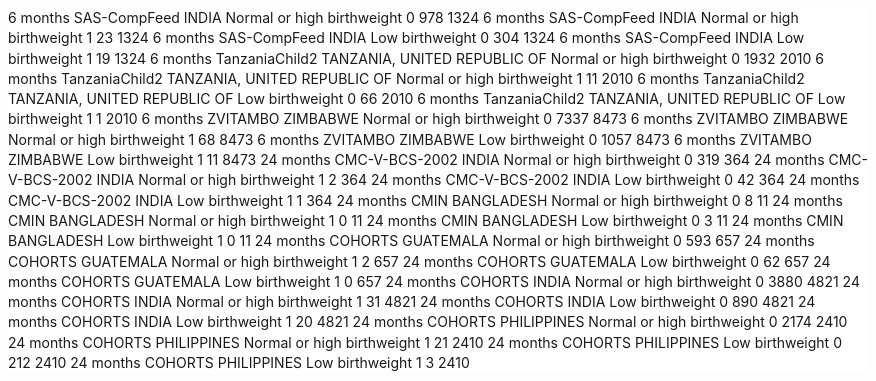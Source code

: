 6 months    SAS-CompFeed     INDIA                          Normal or high birthweight          0      978    1324
6 months    SAS-CompFeed     INDIA                          Normal or high birthweight          1       23    1324
6 months    SAS-CompFeed     INDIA                          Low birthweight                     0      304    1324
6 months    SAS-CompFeed     INDIA                          Low birthweight                     1       19    1324
6 months    TanzaniaChild2   TANZANIA, UNITED REPUBLIC OF   Normal or high birthweight          0     1932    2010
6 months    TanzaniaChild2   TANZANIA, UNITED REPUBLIC OF   Normal or high birthweight          1       11    2010
6 months    TanzaniaChild2   TANZANIA, UNITED REPUBLIC OF   Low birthweight                     0       66    2010
6 months    TanzaniaChild2   TANZANIA, UNITED REPUBLIC OF   Low birthweight                     1        1    2010
6 months    ZVITAMBO         ZIMBABWE                       Normal or high birthweight          0     7337    8473
6 months    ZVITAMBO         ZIMBABWE                       Normal or high birthweight          1       68    8473
6 months    ZVITAMBO         ZIMBABWE                       Low birthweight                     0     1057    8473
6 months    ZVITAMBO         ZIMBABWE                       Low birthweight                     1       11    8473
24 months   CMC-V-BCS-2002   INDIA                          Normal or high birthweight          0      319     364
24 months   CMC-V-BCS-2002   INDIA                          Normal or high birthweight          1        2     364
24 months   CMC-V-BCS-2002   INDIA                          Low birthweight                     0       42     364
24 months   CMC-V-BCS-2002   INDIA                          Low birthweight                     1        1     364
24 months   CMIN             BANGLADESH                     Normal or high birthweight          0        8      11
24 months   CMIN             BANGLADESH                     Normal or high birthweight          1        0      11
24 months   CMIN             BANGLADESH                     Low birthweight                     0        3      11
24 months   CMIN             BANGLADESH                     Low birthweight                     1        0      11
24 months   COHORTS          GUATEMALA                      Normal or high birthweight          0      593     657
24 months   COHORTS          GUATEMALA                      Normal or high birthweight          1        2     657
24 months   COHORTS          GUATEMALA                      Low birthweight                     0       62     657
24 months   COHORTS          GUATEMALA                      Low birthweight                     1        0     657
24 months   COHORTS          INDIA                          Normal or high birthweight          0     3880    4821
24 months   COHORTS          INDIA                          Normal or high birthweight          1       31    4821
24 months   COHORTS          INDIA                          Low birthweight                     0      890    4821
24 months   COHORTS          INDIA                          Low birthweight                     1       20    4821
24 months   COHORTS          PHILIPPINES                    Normal or high birthweight          0     2174    2410
24 months   COHORTS          PHILIPPINES                    Normal or high birthweight          1       21    2410
24 months   COHORTS          PHILIPPINES                    Low birthweight                     0      212    2410
24 months   COHORTS          PHILIPPINES                    Low birthweight                     1        3    2410